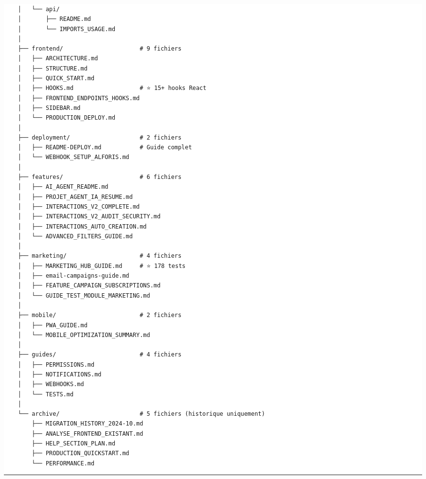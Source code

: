 ```
    │   └── api/
    │       ├── README.md
    │       └── IMPORTS_USAGE.md
    │
    ├── frontend/                      # 9 fichiers
    │   ├── ARCHITECTURE.md
    │   ├── STRUCTURE.md
    │   ├── QUICK_START.md
    │   ├── HOOKS.md                   # ⭐ 15+ hooks React
    │   ├── FRONTEND_ENDPOINTS_HOOKS.md
    │   ├── SIDEBAR.md
    │   └── PRODUCTION_DEPLOY.md
    │
    ├── deployment/                    # 2 fichiers
    │   ├── README-DEPLOY.md           # Guide complet
    │   └── WEBHOOK_SETUP_ALFORIS.md
    │
    ├── features/                      # 6 fichiers
    │   ├── AI_AGENT_README.md
    │   ├── PROJET_AGENT_IA_RESUME.md
    │   ├── INTERACTIONS_V2_COMPLETE.md
    │   ├── INTERACTIONS_V2_AUDIT_SECURITY.md
    │   ├── INTERACTIONS_AUTO_CREATION.md
    │   └── ADVANCED_FILTERS_GUIDE.md
    │
    ├── marketing/                     # 4 fichiers
    │   ├── MARKETING_HUB_GUIDE.md     # ⭐ 178 tests
    │   ├── email-campaigns-guide.md
    │   ├── FEATURE_CAMPAIGN_SUBSCRIPTIONS.md
    │   └── GUIDE_TEST_MODULE_MARKETING.md
    │
    ├── mobile/                        # 2 fichiers
    │   ├── PWA_GUIDE.md
    │   └── MOBILE_OPTIMIZATION_SUMMARY.md
    │
    ├── guides/                        # 4 fichiers
    │   ├── PERMISSIONS.md
    │   ├── NOTIFICATIONS.md
    │   ├── WEBHOOKS.md
    │   └── TESTS.md
    │
    └── archive/                       # 5 fichiers (historique uniquement)
        ├── MIGRATION_HISTORY_2024-10.md
        ├── ANALYSE_FRONTEND_EXISTANT.md
        ├── HELP_SECTION_PLAN.md
        ├── PRODUCTION_QUICKSTART.md
        └── PERFORMANCE.md
```

---
